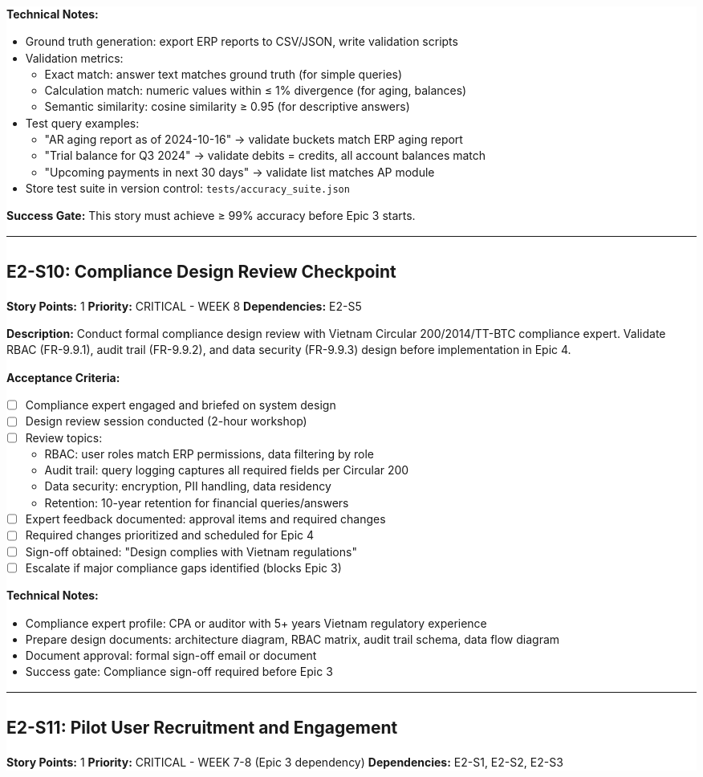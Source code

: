 **Technical Notes:**
- Ground truth generation: export ERP reports to CSV/JSON, write validation scripts
- Validation metrics:
  - Exact match: answer text matches ground truth (for simple queries)
  - Calculation match: numeric values within ≤ 1% divergence (for aging, balances)
  - Semantic similarity: cosine similarity ≥ 0.95 (for descriptive answers)
- Test query examples:
  - "AR aging report as of 2024-10-16" → validate buckets match ERP aging report
  - "Trial balance for Q3 2024" → validate debits = credits, all account balances match
  - "Upcoming payments in next 30 days" → validate list matches AP module
- Store test suite in version control: `tests/accuracy_suite.json`

**Success Gate:** This story must achieve ≥ 99% accuracy before Epic 3 starts.

---

## E2-S10: Compliance Design Review Checkpoint

**Story Points:** 1
**Priority:** CRITICAL - WEEK 8
**Dependencies:** E2-S5

**Description:**
Conduct formal compliance design review with Vietnam Circular 200/2014/TT-BTC compliance expert. Validate RBAC (FR-9.9.1), audit trail (FR-9.9.2), and data security (FR-9.9.3) design before implementation in Epic 4.

**Acceptance Criteria:**
- [ ] Compliance expert engaged and briefed on system design
- [ ] Design review session conducted (2-hour workshop)
- [ ] Review topics:
  - RBAC: user roles match ERP permissions, data filtering by role
  - Audit trail: query logging captures all required fields per Circular 200
  - Data security: encryption, PII handling, data residency
  - Retention: 10-year retention for financial queries/answers
- [ ] Expert feedback documented: approval items and required changes
- [ ] Required changes prioritized and scheduled for Epic 4
- [ ] Sign-off obtained: "Design complies with Vietnam regulations"
- [ ] Escalate if major compliance gaps identified (blocks Epic 3)

**Technical Notes:**
- Compliance expert profile: CPA or auditor with 5+ years Vietnam regulatory experience
- Prepare design documents: architecture diagram, RBAC matrix, audit trail schema, data flow diagram
- Document approval: formal sign-off email or document
- Success gate: Compliance sign-off required before Epic 3

---

## E2-S11: Pilot User Recruitment and Engagement

**Story Points:** 1
**Priority:** CRITICAL - WEEK 7-8 (Epic 3 dependency)
**Dependencies:** E2-S1, E2-S2, E2-S3
